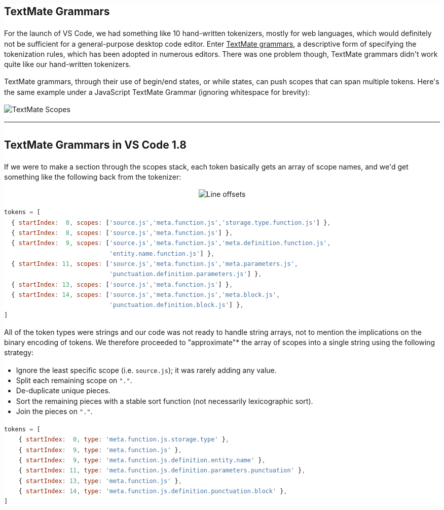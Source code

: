 ## TextMate Grammars

For the launch of VS Code, we had something like 10 hand-written tokenizers, mostly for web languages, which would definitely not be sufficient for a general-purpose desktop code editor. Enter [TextMate grammars](HTTPS://manual.macromates.com/en/language_grammars), a descriptive form of specifying the tokenization rules, which has been adopted in numerous editors. There was one problem though, TextMate grammars didn't work quite like our hand-written tokenizers.

TextMate grammars, through their use of begin/end states, or while states, can push scopes that can span multiple tokens. Here's the same example under a JavaScript TextMate Grammar (ignoring whitespace for brevity):

![TextMate Scopes](TM-scopes.png)

---

## TextMate Grammars in VS Code 1.8

If we were to make a section through the scopes stack, each token basically gets an array of scope names, and we'd get something like the following back from the tokenizer:

<center>
<img src="/assets/blogs/2017/02/08/line-offsets.png" alt="Line offsets">
</center>

```javascript
tokens = [
  { startIndex:  0, scopes: ['source.js','meta.function.js','storage.type.function.js'] },
  { startIndex:  8, scopes: ['source.js','meta.function.js'] },
  { startIndex:  9, scopes: ['source.js','meta.function.js','meta.definition.function.js',
                             'entity.name.function.js'] },
  { startIndex: 11, scopes: ['source.js','meta.function.js','meta.parameters.js',
                             'punctuation.definition.parameters.js'] },
  { startIndex: 13, scopes: ['source.js','meta.function.js'] },
  { startIndex: 14, scopes: ['source.js','meta.function.js','meta.block.js',
                             'punctuation.definition.block.js'] },
]
```

All of the token types were strings and our code was not ready to handle string arrays, not to mention the implications on the binary encoding of tokens. We therefore proceeded to "approximate"* the array of scopes into a single string using the following strategy:

* Ignore the least specific scope (i.e. `source.js`); it was rarely adding any value.
* Split each remaining scope on `"."`.
* De-duplicate unique pieces.
* Sort the remaining pieces with a stable sort function (not necessarily lexicographic sort).
* Join the pieces on `"."`.

```javascript
tokens = [
    { startIndex:  0, type: 'meta.function.js.storage.type' },
    { startIndex:  9, type: 'meta.function.js' },
    { startIndex:  9, type: 'meta.function.js.definition.entity.name' },
    { startIndex: 11, type: 'meta.function.js.definition.parameters.punctuation' },
    { startIndex: 13, type: 'meta.function.js' },
    { startIndex: 14, type: 'meta.function.js.definition.punctuation.block' },
]
```
